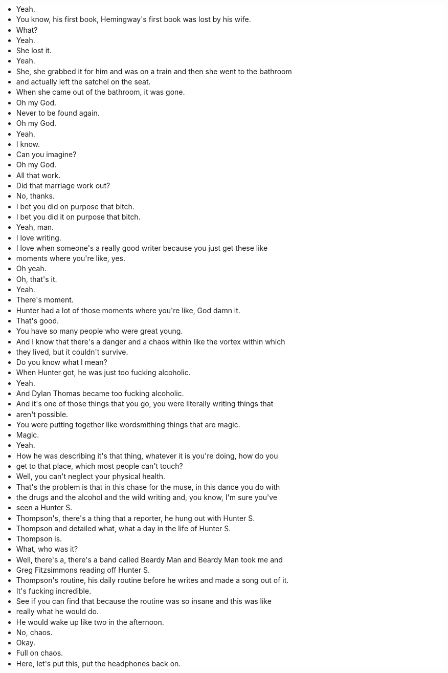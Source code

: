*  Yeah.
*  You know, his first book, Hemingway's first book was lost by his wife.
*  What?
*  Yeah.
*  She lost it.
*  Yeah.
*  She, she grabbed it for him and was on a train and then she went to the bathroom
*  and actually left the satchel on the seat.
*  When she came out of the bathroom, it was gone.
*  Oh my God.
*  Never to be found again.
*  Oh my God.
*  Yeah.
*  I know.
*  Can you imagine?
*  Oh my God.
*  All that work.
*  Did that marriage work out?
*  No, thanks.
*  I bet you did on purpose that bitch.
*  I bet you did it on purpose that bitch.
*  Yeah, man.
*  I love writing.
*  I love when someone's a really good writer because you just get these like
*  moments where you're like, yes.
*  Oh yeah.
*  Oh, that's it.
*  Yeah.
*  There's moment.
*  Hunter had a lot of those moments where you're like, God damn it.
*  That's good.
*  You have so many people who were great young.
*  And I know that there's a danger and a chaos within like the vortex within which
*  they lived, but it couldn't survive.
*  Do you know what I mean?
*  When Hunter got, he was just too fucking alcoholic.
*  Yeah.
*  And Dylan Thomas became too fucking alcoholic.
*  And it's one of those things that you go, you were literally writing things that
*  aren't possible.
*  You were putting together like wordsmithing things that are magic.
*  Magic.
*  Yeah.
*  How he was describing it's that thing, whatever it is you're doing, how do you
*  get to that place, which most people can't touch?
*  Well, you can't neglect your physical health.
*  That's the problem is that in this chase for the muse, in this dance you do with
*  the drugs and the alcohol and the wild writing and, you know, I'm sure you've
*  seen a Hunter S.
*  Thompson's, there's a thing that a reporter, he hung out with Hunter S.
*  Thompson and detailed what, what a day in the life of Hunter S.
*  Thompson is.
*  What, who was it?
*  Well, there's a, there's a band called Beardy Man and Beardy Man took me and
*  Greg Fitzsimmons reading off Hunter S.
*  Thompson's routine, his daily routine before he writes and made a song out of it.
*  It's fucking incredible.
*  See if you can find that because the routine was so insane and this was like
*  really what he would do.
*  He would wake up like two in the afternoon.
*  No, chaos.
*  Okay.
*  Full on chaos.
*  Here, let's put this, put the headphones back on.